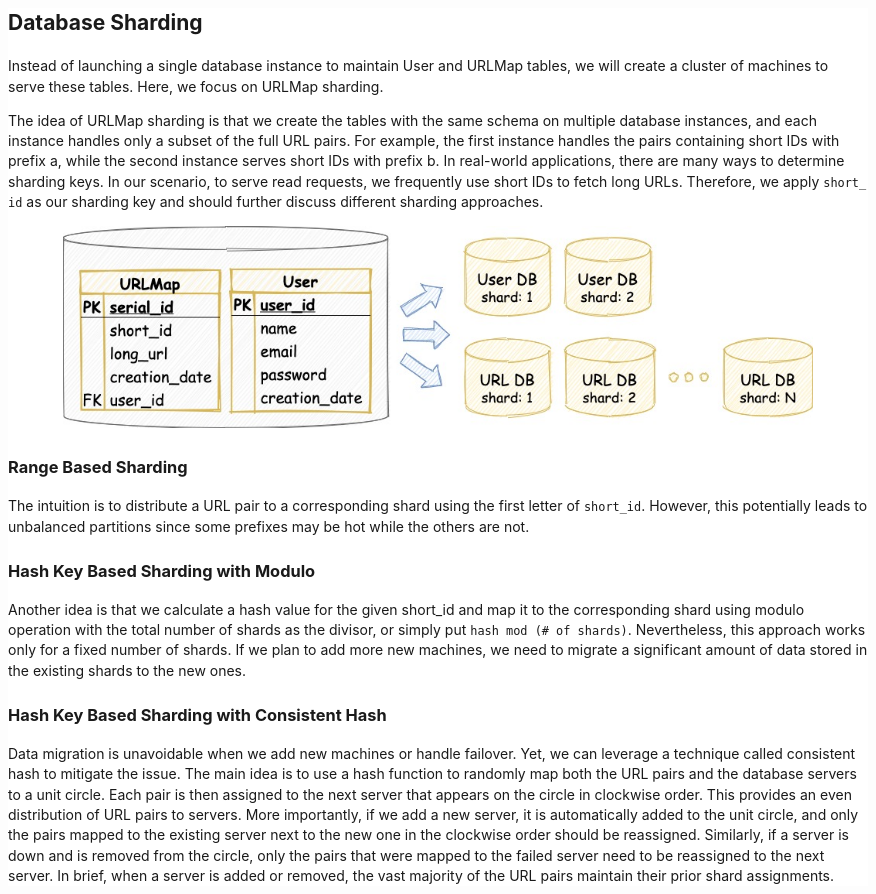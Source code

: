 ## Database Sharding
Instead of launching a single database instance to maintain User and URLMap tables, we will create a cluster of machines to serve these tables. Here, we focus on URLMap sharding.

The idea of URLMap sharding is that we create the tables with the same schema on multiple database instances, and each instance handles only a subset of the full URL pairs. For example, the first instance handles the pairs containing short IDs with prefix a, while the second instance serves short IDs with prefix b. In real-world applications, there are many ways to determine sharding keys. In our scenario, to serve read requests, we frequently use short IDs to fetch long URLs. Therefore, we apply `short_id` as our sharding key and should further discuss different sharding approaches.

<p align="center">
  <img src="https://github.com/ZSShen/Hacking-Tech-Interview/blob/main/TinyURL/photos/DatabaseSharding.jpg" width="750"/>
</p>

### Range Based Sharding
The intuition is to distribute a URL pair to a corresponding shard using the first letter of `short_id`. However, this potentially leads to unbalanced partitions since some prefixes may be hot while the others are not.

### Hash Key Based Sharding with Modulo
Another idea is that we calculate a hash value for the given short_id and map it to the corresponding shard using modulo operation with the total number of shards as the divisor, or simply put `hash mod (# of shards)`. Nevertheless, this approach works only for a fixed number of shards. If we plan to add more new machines, we need to migrate a significant amount of data stored in the existing shards to the new ones. 

### Hash Key Based Sharding with Consistent Hash
Data migration is unavoidable when we add new machines or handle failover. Yet, we can leverage a technique called consistent hash to mitigate the issue. The main idea is to use a hash function to randomly map both the URL pairs and the database servers to a unit circle. Each pair is then assigned to the next server that appears on the circle in clockwise order. This provides an even distribution of URL pairs to servers. More importantly, if we add a new server, it is automatically added to the unit circle, and only the pairs mapped to the existing server next to the new one in the clockwise order should be reassigned. Similarly, if a server is down and is removed from the circle, only the pairs that were mapped to the failed server need to be reassigned to the next server. In brief, when a server is added or removed, the vast majority of the URL pairs maintain their prior shard assignments.
